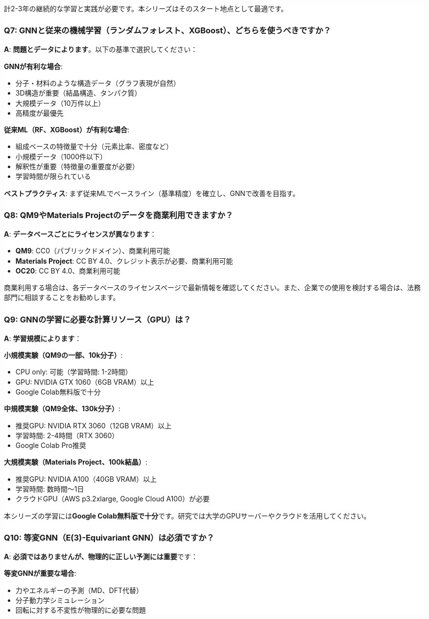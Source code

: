 計2-3年の継続的な学習と実践が必要です。本シリーズはそのスタート地点として最適です。

### Q7: GNNと従来の機械学習（ランダムフォレスト、XGBoost）、どちらを使うべきですか？

**A**: **問題とデータによります**。以下の基準で選択してください：

**GNNが有利な場合**:
- 分子・材料のような構造データ（グラフ表現が自然）
- 3D構造が重要（結晶構造、タンパク質）
- 大規模データ（10万件以上）
- 高精度が最優先

**従来ML（RF、XGBoost）が有利な場合**:
- 組成ベースの特徴量で十分（元素比率、密度など）
- 小規模データ（1000件以下）
- 解釈性が重要（特徴量の重要度が必要）
- 学習時間が限られている

**ベストプラクティス**: まず従来MLでベースライン（基準精度）を確立し、GNNで改善を目指す。

### Q8: QM9やMaterials Projectのデータを商業利用できますか？

**A**: **データベースごとにライセンスが異なります**：
- **QM9**: CC0（パブリックドメイン）、商業利用可能
- **Materials Project**: CC BY 4.0、クレジット表示が必要、商業利用可能
- **OC20**: CC BY 4.0、商業利用可能

商業利用する場合は、各データベースのライセンスページで最新情報を確認してください。また、企業での使用を検討する場合は、法務部門に相談することをお勧めします。

### Q9: GNNの学習に必要な計算リソース（GPU）は？

**A**: **学習規模によります**：

**小規模実験（QM9の一部、10k分子）**:
- CPU only: 可能（学習時間: 1-2時間）
- GPU: NVIDIA GTX 1060（6GB VRAM）以上
- Google Colab無料版で十分

**中規模実験（QM9全体、130k分子）**:
- 推奨GPU: NVIDIA RTX 3060（12GB VRAM）以上
- 学習時間: 2-4時間（RTX 3060）
- Google Colab Pro推奨

**大規模実験（Materials Project、100k結晶）**:
- 推奨GPU: NVIDIA A100（40GB VRAM）以上
- 学習時間: 数時間〜1日
- クラウドGPU（AWS p3.2xlarge, Google Cloud A100）が必要

本シリーズの学習には**Google Colab無料版で十分**です。研究では大学のGPUサーバーやクラウドを活用してください。

### Q10: 等変GNN（E(3)-Equivariant GNN）は必須ですか？

**A**: **必須ではありませんが、物理的に正しい予測には重要**です：

**等変GNNが重要な場合**:
- 力やエネルギーの予測（MD、DFT代替）
- 分子動力学シミュレーション
- 回転に対する不変性が物理的に必要な問題
